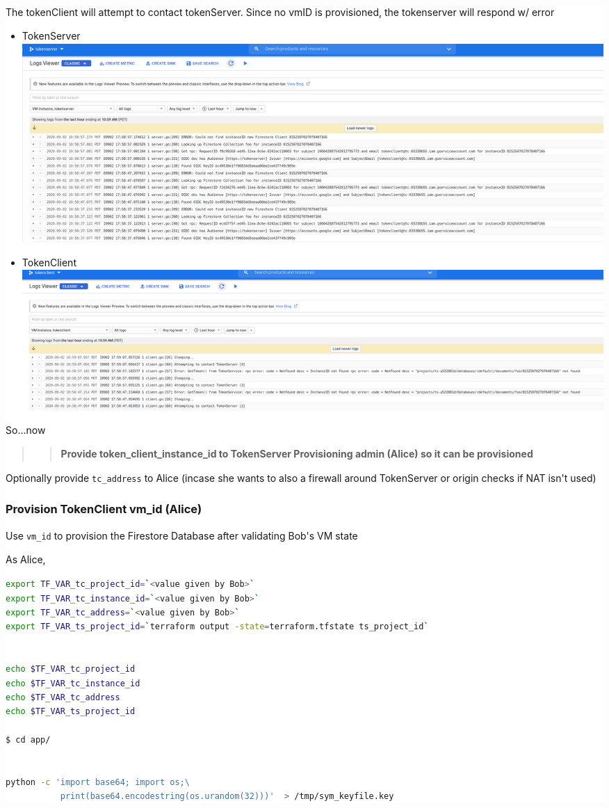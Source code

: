 The tokenClient will attempt to contact tokenServer.  Since no vmID is provisioned, the tokenserver will respond w/ error

- TokenServer
![images/tserrors.png](images/tserrors.png)

- TokenClient
![images/tcerrors.png](images/tcerrors.png)

So...now 

>> **Provide token_client_instance_id to TokenServer Provisioning admin (Alice) so it can be provisioned**

Optionally provide `tc_address` to Alice (incase she wants to also a firewall around TokenServer or origin checks if NAT isn't used)


### Provision TokenClient vm_id (Alice)

Use `vm_id` to provision the Firestore Database after validating Bob's VM state

As Alice, 
```bash
export TF_VAR_tc_project_id=`<value given by Bob>`
export TF_VAR_tc_instance_id=`<value given by Bob>`
export TF_VAR_tc_address=`<value given by Bob>`
export TF_VAR_ts_project_id=`terraform output -state=terraform.tfstate ts_project_id`


echo $TF_VAR_tc_project_id
echo $TF_VAR_tc_instance_id
echo $TF_VAR_tc_address
echo $TF_VAR_ts_project_id

$ cd app/


python -c 'import base64; import os;\
           print(base64.encodestring(os.urandom(32)))'  > /tmp/sym_keyfile.key

```